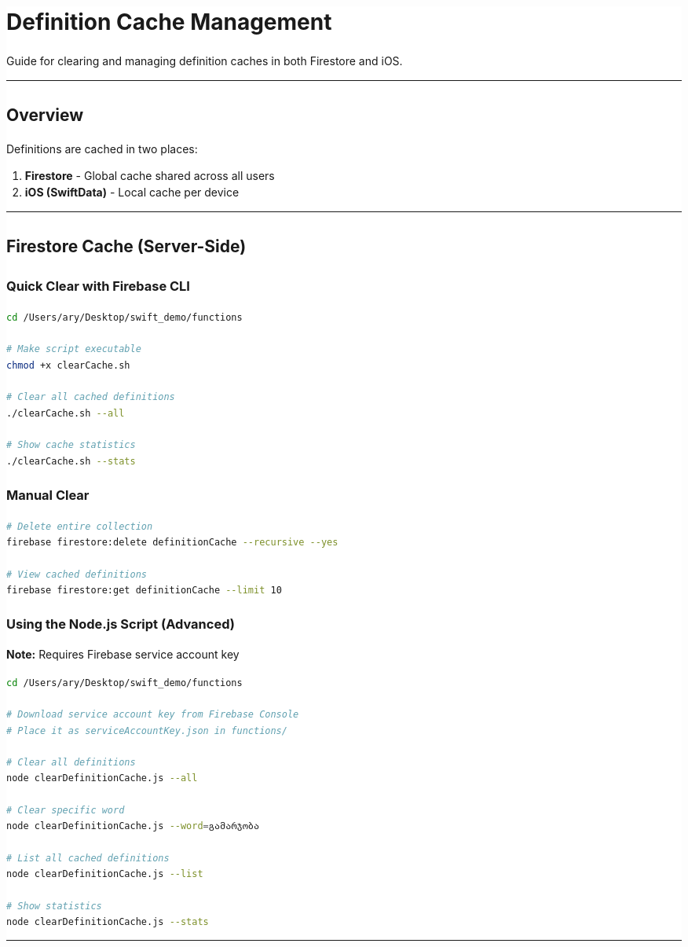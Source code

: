 # Definition Cache Management

Guide for clearing and managing definition caches in both Firestore and iOS.

---

## Overview

Definitions are cached in two places:
1. **Firestore** - Global cache shared across all users
2. **iOS (SwiftData)** - Local cache per device

---

## Firestore Cache (Server-Side)

### Quick Clear with Firebase CLI

```bash
cd /Users/ary/Desktop/swift_demo/functions

# Make script executable
chmod +x clearCache.sh

# Clear all cached definitions
./clearCache.sh --all

# Show cache statistics
./clearCache.sh --stats
```

### Manual Clear

```bash
# Delete entire collection
firebase firestore:delete definitionCache --recursive --yes

# View cached definitions
firebase firestore:get definitionCache --limit 10
```

### Using the Node.js Script (Advanced)

**Note:** Requires Firebase service account key

```bash
cd /Users/ary/Desktop/swift_demo/functions

# Download service account key from Firebase Console
# Place it as serviceAccountKey.json in functions/

# Clear all definitions
node clearDefinitionCache.js --all

# Clear specific word
node clearDefinitionCache.js --word=გამარჯობა

# List all cached definitions
node clearDefinitionCache.js --list

# Show statistics
node clearDefinitionCache.js --stats
```

---